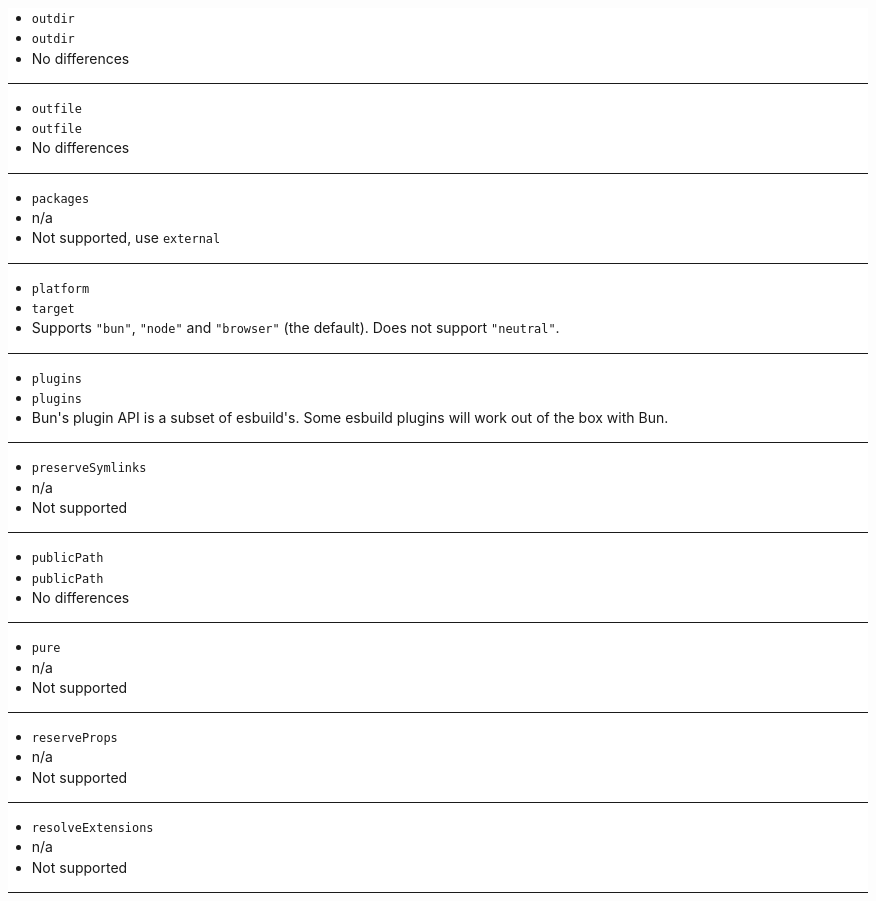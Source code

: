 
- `outdir`
- `outdir`
- No differences

---

- `outfile`
- `outfile`
- No differences

---

- `packages`
- n/a
- Not supported, use `external`

---

- `platform`
- `target`
- Supports `"bun"`, `"node"` and `"browser"` (the default). Does not support `"neutral"`.

---

- `plugins`
- `plugins`
- Bun's plugin API is a subset of esbuild's. Some esbuild plugins will work out of the box with Bun.

---

- `preserveSymlinks`
- n/a
- Not supported

---

- `publicPath`
- `publicPath`
- No differences

---

- `pure`
- n/a
- Not supported

---

- `reserveProps`
- n/a
- Not supported

---

- `resolveExtensions`
- n/a
- Not supported

---